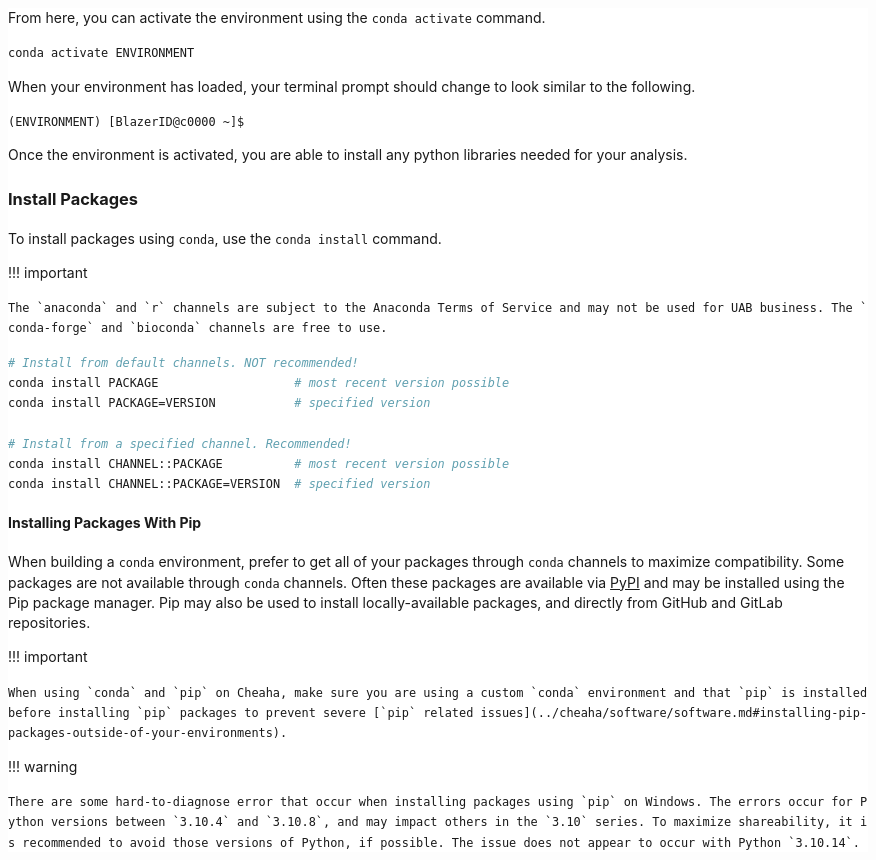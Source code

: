From here, you can activate the environment using the `conda activate` command.

```bash
conda activate ENVIRONMENT
```

When your environment has loaded, your terminal prompt should change to look similar to the following.

```text
(ENVIRONMENT) [BlazerID@c0000 ~]$
```

Once the environment is activated, you are able to install any python libraries needed for your analysis.

### Install Packages

To install packages using `conda`, use the `conda install` command.


!!! important

    The `anaconda` and `r` channels are subject to the Anaconda Terms of Service and may not be used for UAB business. The `conda-forge` and `bioconda` channels are free to use.


```bash
# Install from default channels. NOT recommended!
conda install PACKAGE                   # most recent version possible
conda install PACKAGE=VERSION           # specified version

# Install from a specified channel. Recommended!
conda install CHANNEL::PACKAGE          # most recent version possible
conda install CHANNEL::PACKAGE=VERSION  # specified version
```

#### Installing Packages With Pip

When building a `conda` environment, prefer to get all of your packages through `conda` channels to maximize compatibility. Some packages are not available through `conda` channels. Often these packages are available via [PyPI](https://pypi.org/) and may be installed using the Pip package manager. Pip may also be used to install locally-available packages, and directly from GitHub and GitLab repositories.


!!! important

    When using `conda` and `pip` on Cheaha, make sure you are using a custom `conda` environment and that `pip` is installed before installing `pip` packages to prevent severe [`pip` related issues](../cheaha/software/software.md#installing-pip-packages-outside-of-your-environments).



!!! warning

    There are some hard-to-diagnose error that occur when installing packages using `pip` on Windows. The errors occur for Python versions between `3.10.4` and `3.10.8`, and may impact others in the `3.10` series. To maximize shareability, it is recommended to avoid those versions of Python, if possible. The issue does not appear to occur with Python `3.10.14`.
